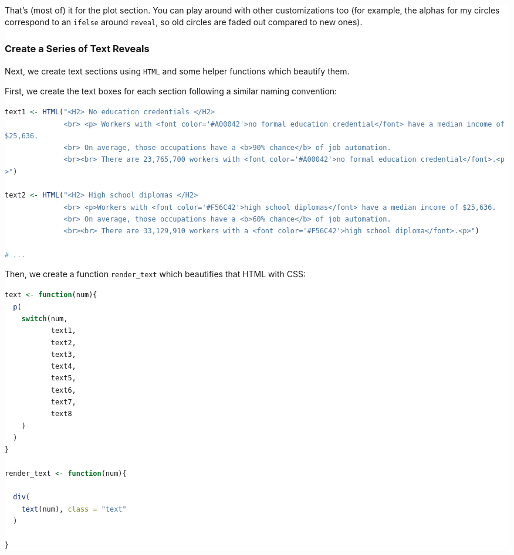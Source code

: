 That’s (most of) it for the plot section. You can play around with other
customizations too (for example, the alphas for my circles correspond to
an `ifelse` around `reveal`, so old circles are faded out compared to
new ones).

### Create a Series of Text Reveals

Next, we create text sections using `HTML` and some helper functions
which beautify them.

First, we create the text boxes for each section following a similar
naming convention:

``` r
text1 <- HTML("<H2> No education credentials </H2>
              <br> <p> Workers with <font color='#A00042'>no formal education credential</font> have a median income of $25,636.
              <br> On average, those occupations have a <b>90% chance</b> of job automation.
              <br><br> There are 23,765,700 workers with <font color='#A00042'>no formal education credential</font>.<p>")

text2 <- HTML("<H2> High school diplomas </H2>
              <br> <p>Workers with <font color='#F56C42'>high school diplomas</font> have a median income of $25,636.
              <br> On average, those occupations have a <b>60% chance</b> of job automation.
              <br><br> There are 33,129,910 workers with a <font color='#F56C42'>high school diploma</font>.<p>")

# ... 
```

Then, we create a function `render_text` which beautifies that HTML with
CSS:

``` r
text <- function(num){
  p(
    switch(num,
           text1,
           text2,
           text3,
           text4,
           text5,
           text6,
           text7,
           text8
    )
  )
}

render_text <- function(num){
  
  div(
    text(num), class = "text"
  )
  
}
```
